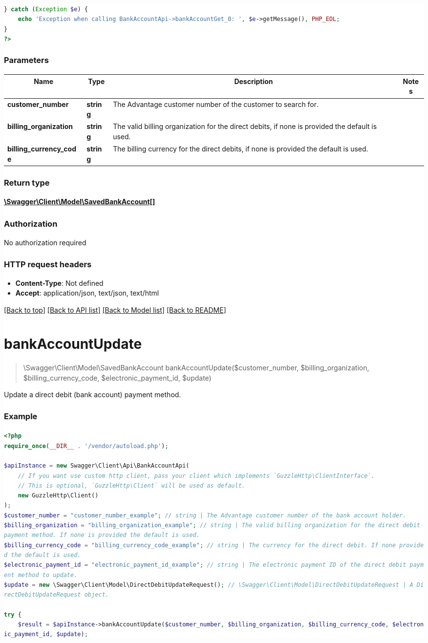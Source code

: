 ```php
} catch (Exception $e) {
    echo 'Exception when calling BankAccountApi->bankAccountGet_0: ', $e->getMessage(), PHP_EOL;
}
?>
```

### Parameters

Name | Type | Description  | Notes
------------- | ------------- | ------------- | -------------
 **customer_number** | **string**| The Advantage customer number of the customer to search for. |
 **billing_organization** | **string**| The valid billing organization for the direct debits, if none is provided the default is used. |
 **billing_currency_code** | **string**| The billing currency for the direct debits, if none is provided the default is used. |

### Return type

[**\Swagger\Client\Model\SavedBankAccount[]**](../Model/SavedBankAccount.md)

### Authorization

No authorization required

### HTTP request headers

 - **Content-Type**: Not defined
 - **Accept**: application/json, text/json, text/html

[[Back to top]](#) [[Back to API list]](../../README.md#documentation-for-api-endpoints) [[Back to Model list]](../../README.md#documentation-for-models) [[Back to README]](../../README.md)

# **bankAccountUpdate**
> \Swagger\Client\Model\SavedBankAccount bankAccountUpdate($customer_number, $billing_organization, $billing_currency_code, $electronic_payment_id, $update)

Update a direct debit (bank account) payment method.

### Example
```php
<?php
require_once(__DIR__ . '/vendor/autoload.php');

$apiInstance = new Swagger\Client\Api\BankAccountApi(
    // If you want use custom http client, pass your client which implements `GuzzleHttp\ClientInterface`.
    // This is optional, `GuzzleHttp\Client` will be used as default.
    new GuzzleHttp\Client()
);
$customer_number = "customer_number_example"; // string | The Advantage customer number of the bank account holder.
$billing_organization = "billing_organization_example"; // string | The valid billing organization for the direct debit payment method. If none is provided the default is used.
$billing_currency_code = "billing_currency_code_example"; // string | The currency for the direct debit. If none provided the default is used.
$electronic_payment_id = "electronic_payment_id_example"; // string | The electronic payment ID of the direct debit payment method to update.
$update = new \Swagger\Client\Model\DirectDebitUpdateRequest(); // \Swagger\Client\Model\DirectDebitUpdateRequest | A DirectDebitUpdateRequest object.

try {
    $result = $apiInstance->bankAccountUpdate($customer_number, $billing_organization, $billing_currency_code, $electronic_payment_id, $update);
```